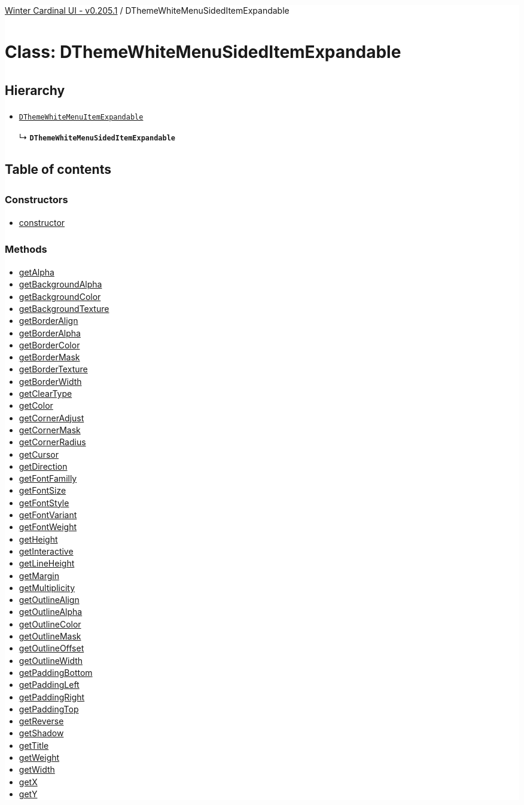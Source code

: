 [Winter Cardinal UI - v0.205.1](../index.md) / DThemeWhiteMenuSidedItemExpandable

# Class: DThemeWhiteMenuSidedItemExpandable

## Hierarchy

- [`DThemeWhiteMenuItemExpandable`](DThemeWhiteMenuItemExpandable.md)

  ↳ **`DThemeWhiteMenuSidedItemExpandable`**

## Table of contents

### Constructors

- [constructor](DThemeWhiteMenuSidedItemExpandable.md#constructor)

### Methods

- [getAlpha](DThemeWhiteMenuSidedItemExpandable.md#getalpha)
- [getBackgroundAlpha](DThemeWhiteMenuSidedItemExpandable.md#getbackgroundalpha)
- [getBackgroundColor](DThemeWhiteMenuSidedItemExpandable.md#getbackgroundcolor)
- [getBackgroundTexture](DThemeWhiteMenuSidedItemExpandable.md#getbackgroundtexture)
- [getBorderAlign](DThemeWhiteMenuSidedItemExpandable.md#getborderalign)
- [getBorderAlpha](DThemeWhiteMenuSidedItemExpandable.md#getborderalpha)
- [getBorderColor](DThemeWhiteMenuSidedItemExpandable.md#getbordercolor)
- [getBorderMask](DThemeWhiteMenuSidedItemExpandable.md#getbordermask)
- [getBorderTexture](DThemeWhiteMenuSidedItemExpandable.md#getbordertexture)
- [getBorderWidth](DThemeWhiteMenuSidedItemExpandable.md#getborderwidth)
- [getClearType](DThemeWhiteMenuSidedItemExpandable.md#getcleartype)
- [getColor](DThemeWhiteMenuSidedItemExpandable.md#getcolor)
- [getCornerAdjust](DThemeWhiteMenuSidedItemExpandable.md#getcorneradjust)
- [getCornerMask](DThemeWhiteMenuSidedItemExpandable.md#getcornermask)
- [getCornerRadius](DThemeWhiteMenuSidedItemExpandable.md#getcornerradius)
- [getCursor](DThemeWhiteMenuSidedItemExpandable.md#getcursor)
- [getDirection](DThemeWhiteMenuSidedItemExpandable.md#getdirection)
- [getFontFamilly](DThemeWhiteMenuSidedItemExpandable.md#getfontfamilly)
- [getFontSize](DThemeWhiteMenuSidedItemExpandable.md#getfontsize)
- [getFontStyle](DThemeWhiteMenuSidedItemExpandable.md#getfontstyle)
- [getFontVariant](DThemeWhiteMenuSidedItemExpandable.md#getfontvariant)
- [getFontWeight](DThemeWhiteMenuSidedItemExpandable.md#getfontweight)
- [getHeight](DThemeWhiteMenuSidedItemExpandable.md#getheight)
- [getInteractive](DThemeWhiteMenuSidedItemExpandable.md#getinteractive)
- [getLineHeight](DThemeWhiteMenuSidedItemExpandable.md#getlineheight)
- [getMargin](DThemeWhiteMenuSidedItemExpandable.md#getmargin)
- [getMultiplicity](DThemeWhiteMenuSidedItemExpandable.md#getmultiplicity)
- [getOutlineAlign](DThemeWhiteMenuSidedItemExpandable.md#getoutlinealign)
- [getOutlineAlpha](DThemeWhiteMenuSidedItemExpandable.md#getoutlinealpha)
- [getOutlineColor](DThemeWhiteMenuSidedItemExpandable.md#getoutlinecolor)
- [getOutlineMask](DThemeWhiteMenuSidedItemExpandable.md#getoutlinemask)
- [getOutlineOffset](DThemeWhiteMenuSidedItemExpandable.md#getoutlineoffset)
- [getOutlineWidth](DThemeWhiteMenuSidedItemExpandable.md#getoutlinewidth)
- [getPaddingBottom](DThemeWhiteMenuSidedItemExpandable.md#getpaddingbottom)
- [getPaddingLeft](DThemeWhiteMenuSidedItemExpandable.md#getpaddingleft)
- [getPaddingRight](DThemeWhiteMenuSidedItemExpandable.md#getpaddingright)
- [getPaddingTop](DThemeWhiteMenuSidedItemExpandable.md#getpaddingtop)
- [getReverse](DThemeWhiteMenuSidedItemExpandable.md#getreverse)
- [getShadow](DThemeWhiteMenuSidedItemExpandable.md#getshadow)
- [getTitle](DThemeWhiteMenuSidedItemExpandable.md#gettitle)
- [getWeight](DThemeWhiteMenuSidedItemExpandable.md#getweight)
- [getWidth](DThemeWhiteMenuSidedItemExpandable.md#getwidth)
- [getX](DThemeWhiteMenuSidedItemExpandable.md#getx)
- [getY](DThemeWhiteMenuSidedItemExpandable.md#gety)